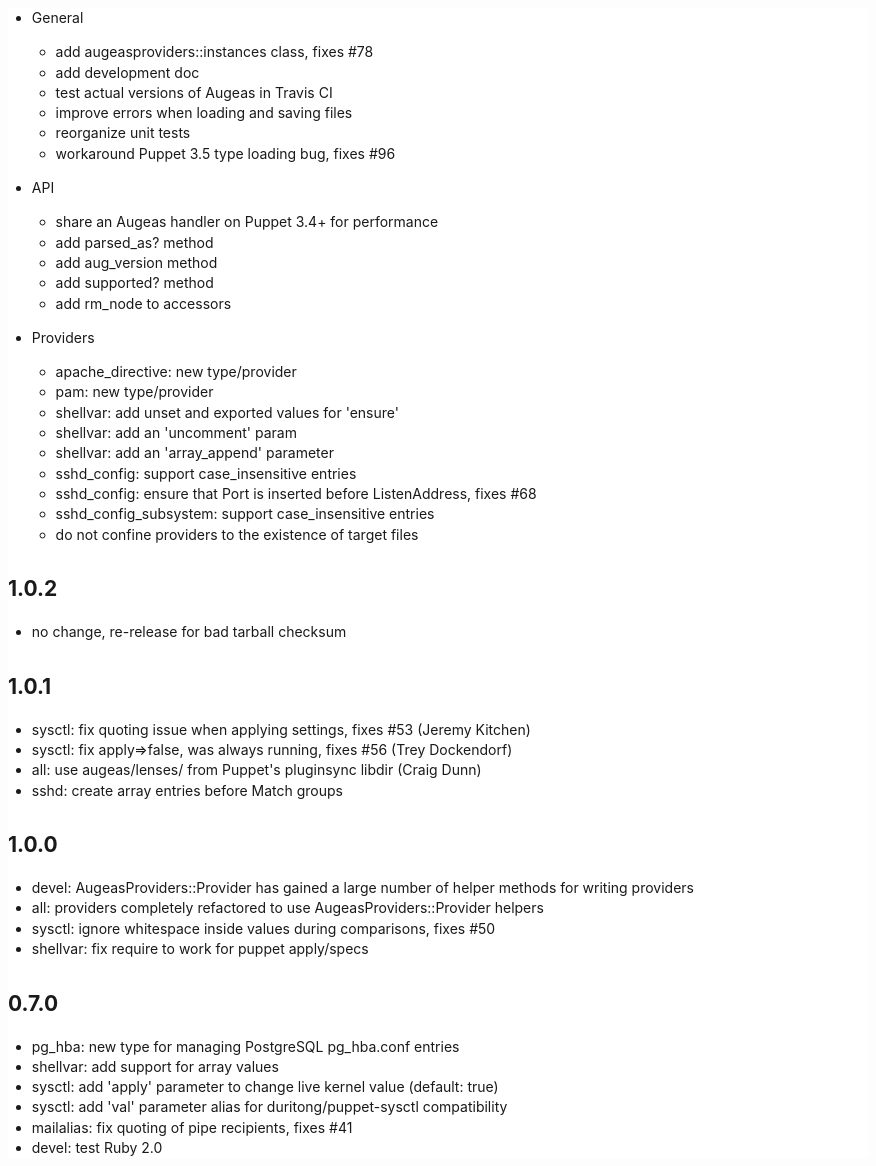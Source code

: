 - General
    * add augeasproviders::instances class, fixes #78
    * add development doc
    * test actual versions of Augeas in Travis CI
    * improve errors when loading and saving files
    * reorganize unit tests
    * workaround Puppet 3.5 type loading bug, fixes #96

- API
    * share an Augeas handler on Puppet 3.4+ for performance
    * add parsed_as? method
    * add aug_version method
    * add supported? method
    * add rm_node to accessors

- Providers
    * apache_directive: new type/provider
    * pam: new type/provider
    * shellvar: add unset and exported values for 'ensure'
    * shellvar: add an 'uncomment' param
    * shellvar: add an 'array_append' parameter
    * sshd_config: support case_insensitive entries
    * sshd_config: ensure that Port is inserted before ListenAddress, fixes #68
    * sshd_config_subsystem: support case_insensitive entries
    * do not confine providers to the existence of target files


## 1.0.2
* no change, re-release for bad tarball checksum

## 1.0.1
* sysctl: fix quoting issue when applying settings, fixes #53 (Jeremy Kitchen)
* sysctl: fix apply=>false, was always running, fixes #56 (Trey Dockendorf)
* all: use augeas/lenses/ from Puppet's pluginsync libdir (Craig Dunn)
* sshd: create array entries before Match groups

## 1.0.0
* devel: AugeasProviders::Provider has gained a large number of helper methods
  for writing providers
* all: providers completely refactored to use AugeasProviders::Provider helpers
* sysctl: ignore whitespace inside values during comparisons, fixes #50
* shellvar: fix require to work for puppet apply/specs

## 0.7.0
* pg_hba: new type for managing PostgreSQL pg_hba.conf entries
* shellvar: add support for array values
* sysctl: add 'apply' parameter to change live kernel value (default: true)
* sysctl: add 'val' parameter alias for duritong/puppet-sysctl compatibility
* mailalias: fix quoting of pipe recipients, fixes #41
* devel: test Ruby 2.0
